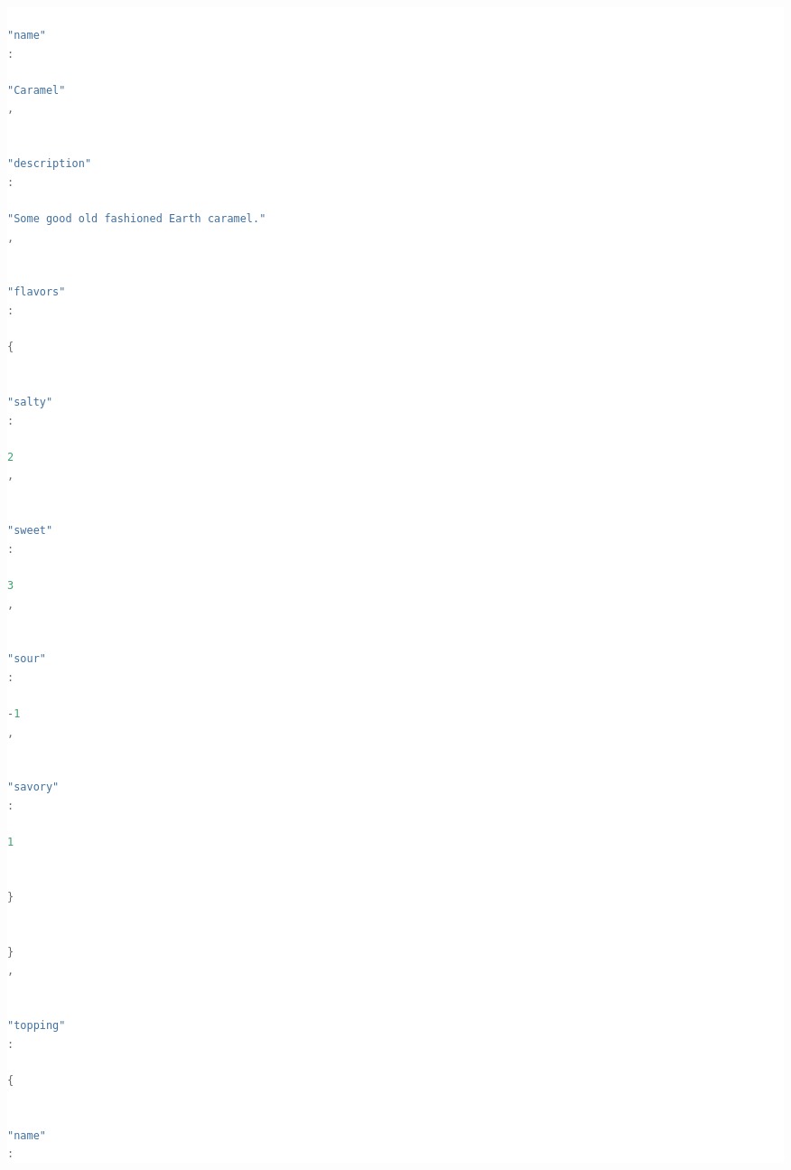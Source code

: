 ```swift
          
"name"
:
 
"Caramel"
,

          
"description"
:
 
"Some good old fashioned Earth caramel."
,

          
"flavors"
:
 
{

              
"salty"
:
 
2
,

              
"sweet"
:
 
3
,

              
"sour"
:
 
-1
,

              
"savory"
:
 
1

          
}

      
}
,

      
"topping"
:
 
{

          
"name"
:
```